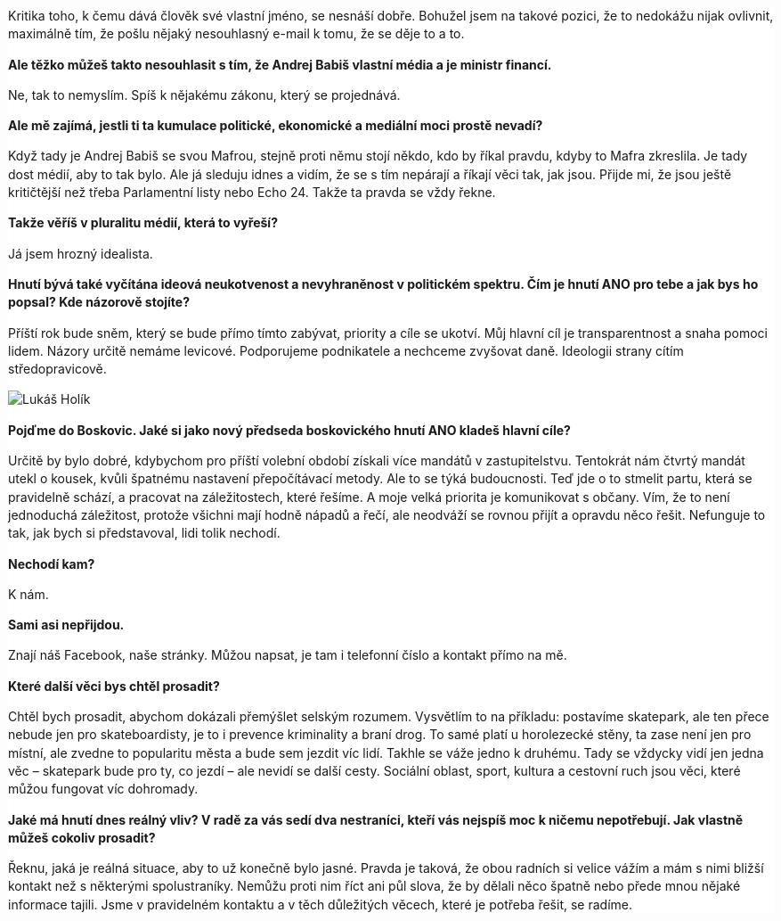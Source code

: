 Kritika toho, k čemu dává člověk své vlastní jméno, se nesnáší dobře. Bohužel jsem na takové pozici, že to nedokážu nijak ovlivnit, maximálně tím, že pošlu nějaký nesouhlasný e-mail k tomu, že se děje to a to.

**Ale těžko můžeš takto nesouhlasit s tím, že Andrej Babiš vlastní média a je ministr financí.**

Ne, tak to nemyslím. Spíš k nějakému zákonu, který se projednává. 

**Ale mě zajímá, jestli ti ta kumulace politické, ekonomické a mediální moci prostě nevadí?**

Když tady je Andrej Babiš se svou Mafrou, stejně proti němu stojí někdo, kdo by říkal pravdu, kdyby to Mafra zkreslila. Je tady dost médií, aby to tak bylo. Ale já sleduju idnes a vidím, že se s tím nepárají a říkají věci tak, jak jsou. Přijde mi, že jsou ještě kritičtější než třeba Parlamentní listy nebo Echo 24. Takže ta pravda se vždy řekne.

**Takže věříš v pluralitu médií, která to vyřeší?**

Já jsem hrozný idealista.

**Hnutí bývá také vyčítána ideová neukotvenost  a nevyhraněnost v politickém spektru. Čím je hnutí ANO pro tebe a jak bys ho popsal? Kde názorově stojíte?**

Příští rok bude sněm, který se bude přímo tímto zabývat, priority a cíle se ukotví. Můj hlavní cíl je transparentnost a snaha pomoci lidem. Názory určitě nemáme levicové. Podporujeme podnikatele a nechceme zvyšovat daně. Ideologii strany cítím středopravicově. 

<img src="http://i.ohlasy.info/uUITVlE.jpg" alt="Lukáš Holík" class="img-responsive">

**Pojďme do Boskovic. Jaké si jako nový předseda boskovického hnutí ANO kladeš hlavní cíle?**

Určitě by bylo dobré, kdybychom pro příští volební období získali více mandátů v zastupitelstvu. Tentokrát nám čtvrtý mandát utekl o kousek, kvůli špatnému nastavení přepočítávací metody. Ale to se týká budoucnosti. Teď jde o to stmelit partu, která se pravidelně schází, a pracovat na záležitostech, které řešíme. A moje velká priorita je komunikovat s občany. Vím, že to není jednoduchá záležitost, protože všichni mají hodně nápadů a řečí, ale neodváží se rovnou přijít a opravdu něco řešit. Nefunguje to tak, jak bych si představoval, lidi tolik nechodí.

**Nechodí kam?**

K nám. 

**Sami asi nepřijdou.**

Znají náš Facebook, naše stránky. Můžou napsat, je tam i telefonní číslo a kontakt přímo na mě.

**Které další věci bys chtěl prosadit?**

Chtěl bych prosadit, abychom dokázali přemýšlet selským rozumem. Vysvětlím to na příkladu: postavíme skatepark, ale ten přece nebude jen pro skateboardisty, je to i prevence kriminality a braní drog. To samé platí u horolezecké stěny, ta zase není jen pro místní, ale zvedne to popularitu města a bude sem jezdit víc lidí. Takhle se váže jedno k druhému. Tady se vždycky vidí jen jedna věc – skatepark bude pro ty, co jezdí – ale nevidí se další cesty. Sociální oblast, sport, kultura a cestovní ruch jsou věci, které můžou fungovat víc dohromady.

**Jaké má hnutí dnes reálný vliv? V radě za vás sedí dva nestraníci, kteří vás nejspíš moc k ničemu nepotřebují. Jak vlastně můžeš cokoliv prosadit?**

Řeknu, jaká je reálná situace, aby to už konečně bylo jasné. Pravda je taková, že obou radních si velice vážím a mám s nimi bližší kontakt než s některými spolustraníky. Nemůžu proti nim říct ani půl slova, že by dělali něco špatně nebo přede mnou nějaké informace tajili. Jsme v pravidelném kontaktu a v těch důležitých věcech, které je potřeba řešit, se radíme.
